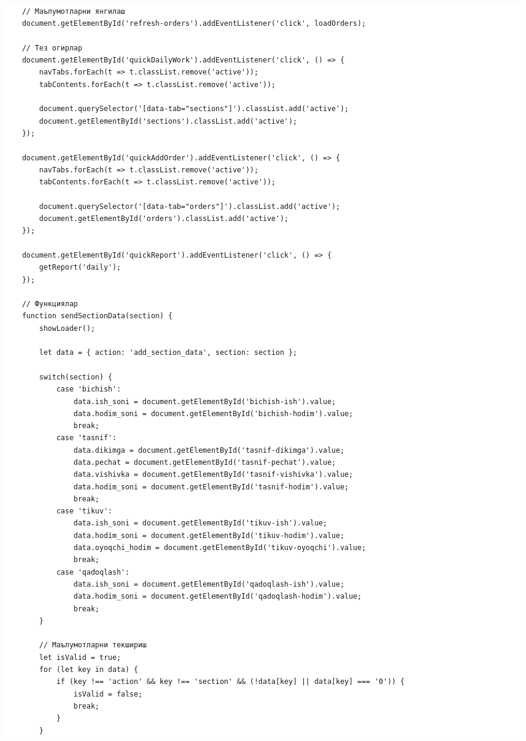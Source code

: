         // Маълумотларни янгилаш
        document.getElementById('refresh-orders').addEventListener('click', loadOrders);
        
        // Тез огирлар
        document.getElementById('quickDailyWork').addEventListener('click', () => {
            navTabs.forEach(t => t.classList.remove('active'));
            tabContents.forEach(t => t.classList.remove('active'));
            
            document.querySelector('[data-tab="sections"]').classList.add('active');
            document.getElementById('sections').classList.add('active');
        });
        
        document.getElementById('quickAddOrder').addEventListener('click', () => {
            navTabs.forEach(t => t.classList.remove('active'));
            tabContents.forEach(t => t.classList.remove('active'));
            
            document.querySelector('[data-tab="orders"]').classList.add('active');
            document.getElementById('orders').classList.add('active');
        });
        
        document.getElementById('quickReport').addEventListener('click', () => {
            getReport('daily');
        });
        
        // Функциялар
        function sendSectionData(section) {
            showLoader();
            
            let data = { action: 'add_section_data', section: section };
            
            switch(section) {
                case 'bichish':
                    data.ish_soni = document.getElementById('bichish-ish').value;
                    data.hodim_soni = document.getElementById('bichish-hodim').value;
                    break;
                case 'tasnif':
                    data.dikimga = document.getElementById('tasnif-dikimga').value;
                    data.pechat = document.getElementById('tasnif-pechat').value;
                    data.vishivka = document.getElementById('tasnif-vishivka').value;
                    data.hodim_soni = document.getElementById('tasnif-hodim').value;
                    break;
                case 'tikuv':
                    data.ish_soni = document.getElementById('tikuv-ish').value;
                    data.hodim_soni = document.getElementById('tikuv-hodim').value;
                    data.oyoqchi_hodim = document.getElementById('tikuv-oyoqchi').value;
                    break;
                case 'qadoqlash':
                    data.ish_soni = document.getElementById('qadoqlash-ish').value;
                    data.hodim_soni = document.getElementById('qadoqlash-hodim').value;
                    break;
            }
            
            // Маълумотларни текшириш
            let isValid = true;
            for (let key in data) {
                if (key !== 'action' && key !== 'section' && (!data[key] || data[key] === '0')) {
                    isValid = false;
                    break;
                }
            }
            